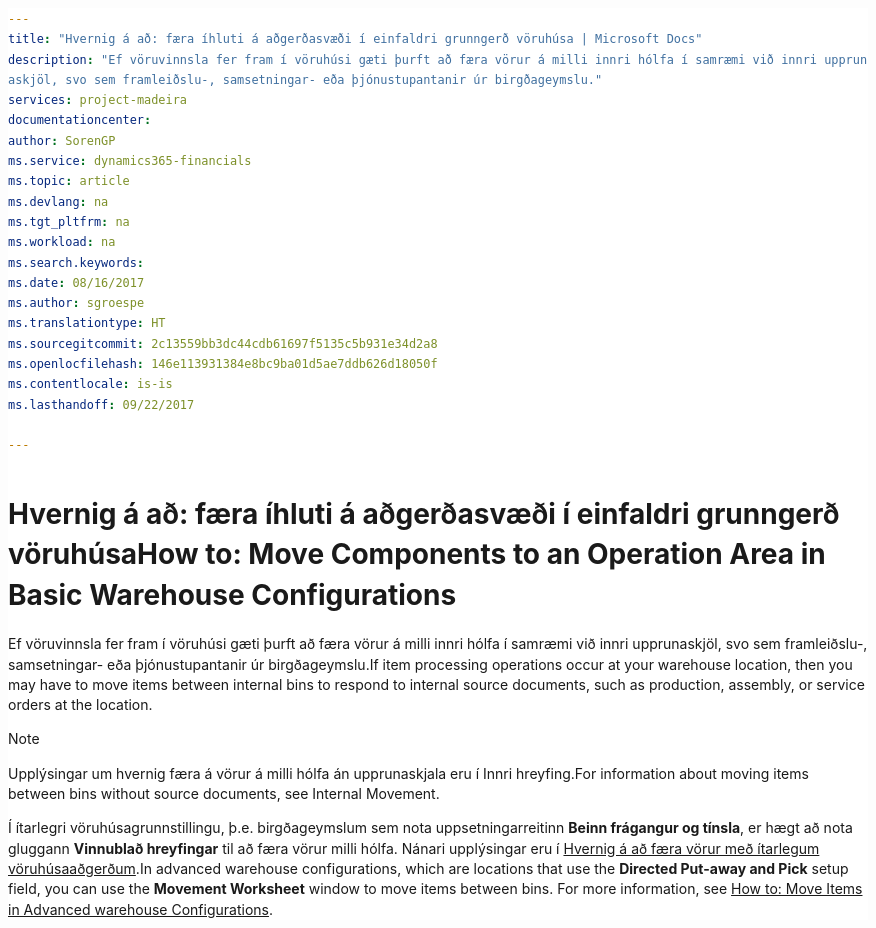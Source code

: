 ```yaml
---
title: "Hvernig á að: færa íhluti á aðgerðasvæði í einfaldri grunngerð vöruhúsa | Microsoft Docs"
description: "Ef vöruvinnsla fer fram í vöruhúsi gæti þurft að færa vörur á milli innri hólfa í samræmi við innri upprunaskjöl, svo sem framleiðslu-, samsetningar- eða þjónustupantanir úr birgðageymslu."
services: project-madeira
documentationcenter: 
author: SorenGP
ms.service: dynamics365-financials
ms.topic: article
ms.devlang: na
ms.tgt_pltfrm: na
ms.workload: na
ms.search.keywords: 
ms.date: 08/16/2017
ms.author: sgroespe
ms.translationtype: HT
ms.sourcegitcommit: 2c13559bb3dc44cdb61697f5135c5b931e34d2a8
ms.openlocfilehash: 146e113931384e8bc9ba01d5ae7ddb626d18050f
ms.contentlocale: is-is
ms.lasthandoff: 09/22/2017

---
```

# <a name="how-to-move-components-to-an-operation-area-in-basic-warehouse-configurations"></a><span data-ttu-id="11b09-103">Hvernig á að: færa íhluti á aðgerðasvæði í einfaldri grunngerð vöruhúsa</span><span class="sxs-lookup"><span data-stu-id="11b09-103">How to: Move Components to an Operation Area in Basic Warehouse Configurations</span></span>
<span data-ttu-id="11b09-104">Ef vöruvinnsla fer fram í vöruhúsi gæti þurft að færa vörur á milli innri hólfa í samræmi við innri upprunaskjöl, svo sem framleiðslu-, samsetningar- eða þjónustupantanir úr birgðageymslu.</span><span class="sxs-lookup"><span data-stu-id="11b09-104">If item processing operations occur at your warehouse location, then you may have to move items between internal bins to respond to internal source documents, such as production, assembly, or service orders at the location.</span></span>  

> [!NOTE]  
>  <span data-ttu-id="11b09-105">Upplýsingar um hvernig færa á vörur á milli hólfa án upprunaskjala eru í Innri hreyfing.</span><span class="sxs-lookup"><span data-stu-id="11b09-105">For information about moving items between bins without source documents, see Internal Movement.</span></span>  

<span data-ttu-id="11b09-106">Í ítarlegri vöruhúsagrunnstillingu, þ.e. birgðageymslum sem nota uppsetningarreitinn **Beinn frágangur og tínsla**, er hægt að nota gluggann **Vinnublað hreyfingar** til að færa vörur milli hólfa. Nánari upplýsingar eru í [Hvernig á að færa vörur með ítarlegum vöruhúsaaðgerðum](warehouse-how-to-move-items-in-advanced-warehousing.md).</span><span class="sxs-lookup"><span data-stu-id="11b09-106">In advanced warehouse configurations, which are locations that use the **Directed Put-away and Pick** setup field, you can use the **Movement Worksheet** window to move items between bins. For more information, see [How to: Move Items in Advanced warehouse Configurations](warehouse-how-to-move-items-in-advanced-warehousing.md).</span></span>  
